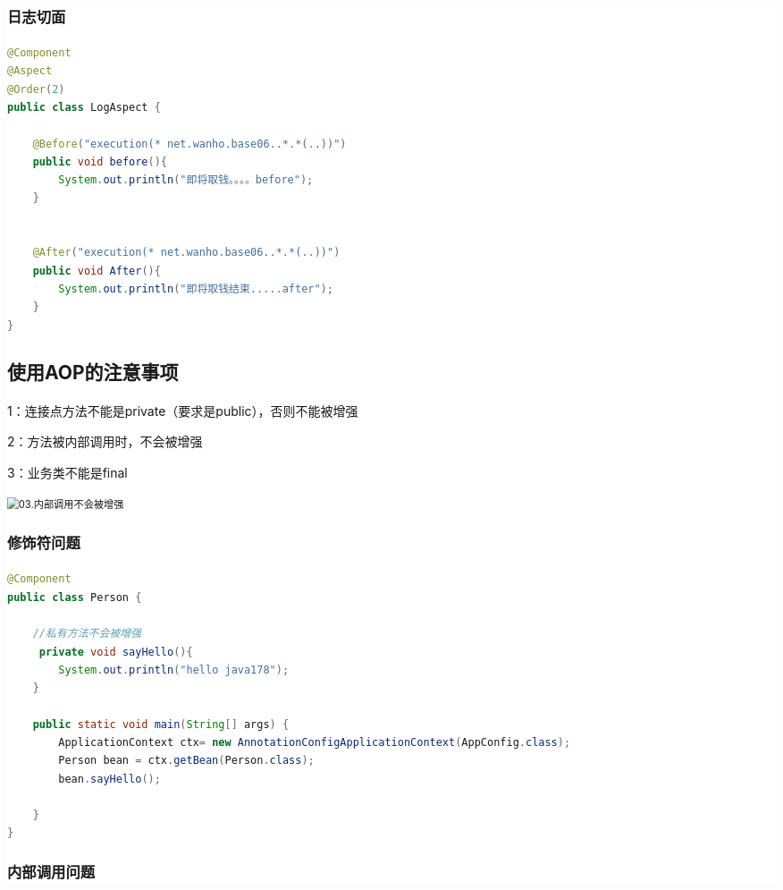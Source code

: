 ### 日志切面

```java
@Component
@Aspect
@Order(2)
public class LogAspect {

    @Before("execution(* net.wanho.base06..*.*(..))")
    public void before(){
        System.out.println("即将取钱。。。。before");
    }


    @After("execution(* net.wanho.base06..*.*(..))")
    public void After(){
        System.out.println("即将取钱结束.....after");
    }
}
```



## 使用AOP的注意事项

1：连接点方法不能是private（要求是public），否则不能被增强

2：方法被内部调用时，不会被增强

3：业务类不能是final

<img src="/03.内部调用不会被增强.png" alt="03.内部调用不会被增强" style="zoom:80%;" />

### 修饰符问题

```java
@Component
public class Person {

    //私有方法不会被增强
     private void sayHello(){
        System.out.println("hello java178");
    }

    public static void main(String[] args) {
        ApplicationContext ctx= new AnnotationConfigApplicationContext(AppConfig.class);
        Person bean = ctx.getBean(Person.class);
        bean.sayHello();

    }
}
```

### 内部调用问题
